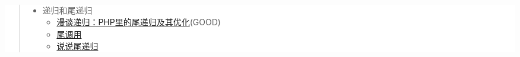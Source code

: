 > * 递归和尾递归
> 	* [漫谈递归：PHP里的尾递归及其优化](http://www.nowamagic.net/librarys/veda/detail/2334)(GOOD)
> 	* [尾调用](http://zh.wikipedia.org/wiki/%E5%B0%BE%E8%B0%83%E7%94%A8)
> 	* [说说尾递归](http://www.cnblogs.com/catch/p/3495450.html)



    
